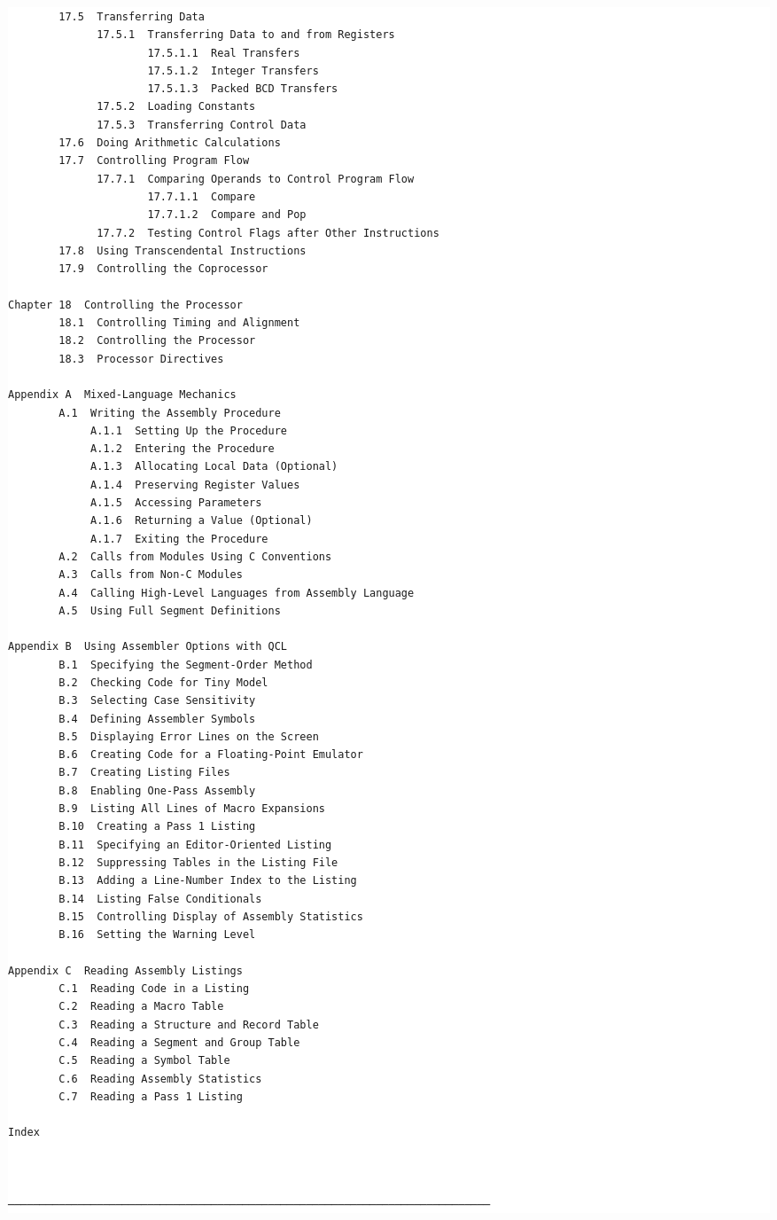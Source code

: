 	        17.5  Transferring Data
	              17.5.1  Transferring Data to and from Registers
	                      17.5.1.1  Real Transfers
	                      17.5.1.2  Integer Transfers
	                      17.5.1.3  Packed BCD Transfers
	              17.5.2  Loading Constants
	              17.5.3  Transferring Control Data
	        17.6  Doing Arithmetic Calculations
	        17.7  Controlling Program Flow
	              17.7.1  Comparing Operands to Control Program Flow
	                      17.7.1.1  Compare
	                      17.7.1.2  Compare and Pop
	              17.7.2  Testing Control Flags after Other Instructions
	        17.8  Using Transcendental Instructions
	        17.9  Controlling the Coprocessor
	
	Chapter 18  Controlling the Processor
	        18.1  Controlling Timing and Alignment
	        18.2  Controlling the Processor
	        18.3  Processor Directives
	
	Appendix A  Mixed-Language Mechanics
	        A.1  Writing the Assembly Procedure
	             A.1.1  Setting Up the Procedure
	             A.1.2  Entering the Procedure
	             A.1.3  Allocating Local Data (Optional)
	             A.1.4  Preserving Register Values
	             A.1.5  Accessing Parameters
	             A.1.6  Returning a Value (Optional)
	             A.1.7  Exiting the Procedure
	        A.2  Calls from Modules Using C Conventions
	        A.3  Calls from Non-C Modules
	        A.4  Calling High-Level Languages from Assembly Language
	        A.5  Using Full Segment Definitions
	
	Appendix B  Using Assembler Options with QCL
	        B.1  Specifying the Segment-Order Method
	        B.2  Checking Code for Tiny Model
	        B.3  Selecting Case Sensitivity
	        B.4  Defining Assembler Symbols
	        B.5  Displaying Error Lines on the Screen
	        B.6  Creating Code for a Floating-Point Emulator
	        B.7  Creating Listing Files
	        B.8  Enabling One-Pass Assembly
	        B.9  Listing All Lines of Macro Expansions
	        B.10  Creating a Pass 1 Listing
	        B.11  Specifying an Editor-Oriented Listing
	        B.12  Suppressing Tables in the Listing File
	        B.13  Adding a Line-Number Index to the Listing
	        B.14  Listing False Conditionals
	        B.15  Controlling Display of Assembly Statistics
	        B.16  Setting the Warning Level
	
	Appendix C  Reading Assembly Listings
	        C.1  Reading Code in a Listing
	        C.2  Reading a Macro Table
	        C.3  Reading a Structure and Record Table
	        C.4  Reading a Segment and Group Table
	        C.5  Reading a Symbol Table
	        C.6  Reading Assembly Statistics
	        C.7  Reading a Pass 1 Listing
	
	Index
	
	
	
	────────────────────────────────────────────────────────────────────────────